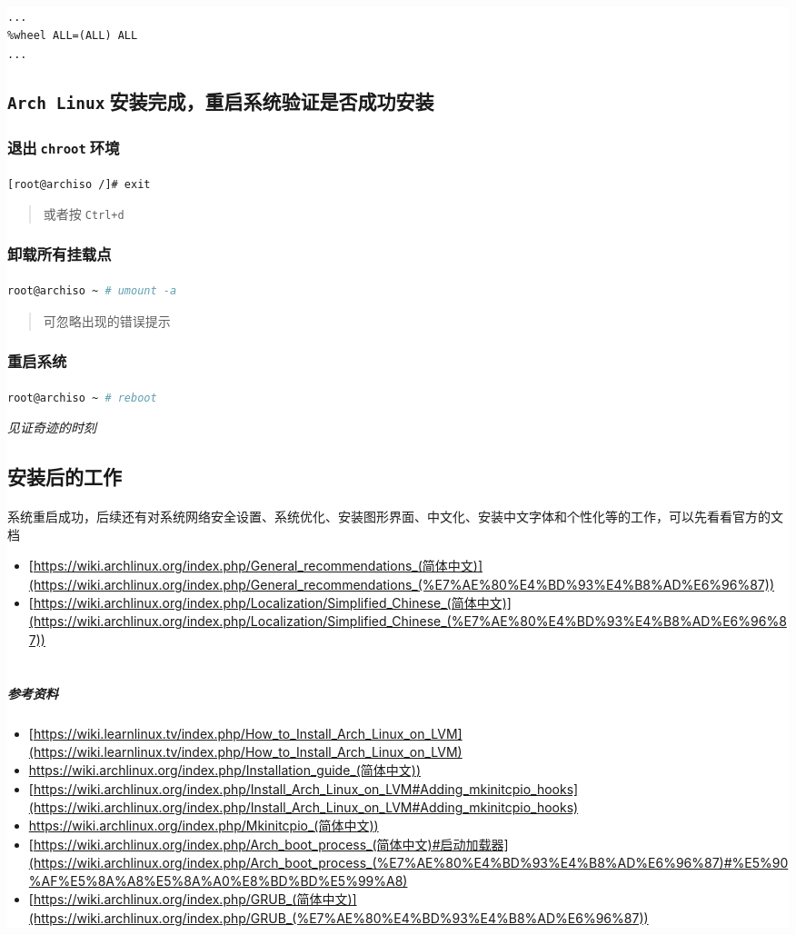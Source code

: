 ```nano
...
%wheel ALL=(ALL) ALL
...
```

## `Arch Linux` 安装完成，重启系统验证是否成功安装

### 退出 `chroot` 环境

```bash
[root@archiso /]# exit
```

> 或者按 `Ctrl+d`

### 卸载所有挂载点

```bash
root@archiso ~ # umount -a
```

> 可忽略出现的错误提示

### 重启系统

```bash
root@archiso ~ # reboot
```

*见证奇迹的时刻*

## 安装后的工作

系统重启成功，后续还有对系统网络安全设置、系统优化、安装图形界面、中文化、安装中文字体和个性化等的工作，可以先看看官方的文档

  - [https://wiki.archlinux.org/index.php/General_recommendations_(简体中文)](https://wiki.archlinux.org/index.php/General_recommendations_(%E7%AE%80%E4%BD%93%E4%B8%AD%E6%96%87))
  - [https://wiki.archlinux.org/index.php/Localization/Simplified_Chinese_(简体中文)](https://wiki.archlinux.org/index.php/Localization/Simplified_Chinese_(%E7%AE%80%E4%BD%93%E4%B8%AD%E6%96%87))

#

##### 参考资料

  - [https://wiki.learnlinux.tv/index.php/How_to_Install_Arch_Linux_on_LVM](https://wiki.learnlinux.tv/index.php/How_to_Install_Arch_Linux_on_LVM)
  - [https://wiki.archlinux.org/index.php/Installation_guide_(简体中文))](https://wiki.archlinux.org/index.php/Installation_guide_(%E7%AE%80%E4%BD%93%E4%B8%AD%E6%96%87))
  - [https://wiki.archlinux.org/index.php/Install_Arch_Linux_on_LVM#Adding_mkinitcpio_hooks](https://wiki.archlinux.org/index.php/Install_Arch_Linux_on_LVM#Adding_mkinitcpio_hooks)
  - [https://wiki.archlinux.org/index.php/Mkinitcpio_(简体中文))](https://wiki.archlinux.org/index.php/Mkinitcpio_(%E7%AE%80%E4%BD%93%E4%B8%AD%E6%96%87))
  - [https://wiki.archlinux.org/index.php/Arch_boot_process_(简体中文)#启动加载器](https://wiki.archlinux.org/index.php/Arch_boot_process_(%E7%AE%80%E4%BD%93%E4%B8%AD%E6%96%87)#%E5%90%AF%E5%8A%A8%E5%8A%A0%E8%BD%BD%E5%99%A8)
  - [https://wiki.archlinux.org/index.php/GRUB_(简体中文)](https://wiki.archlinux.org/index.php/GRUB_(%E7%AE%80%E4%BD%93%E4%B8%AD%E6%96%87))

